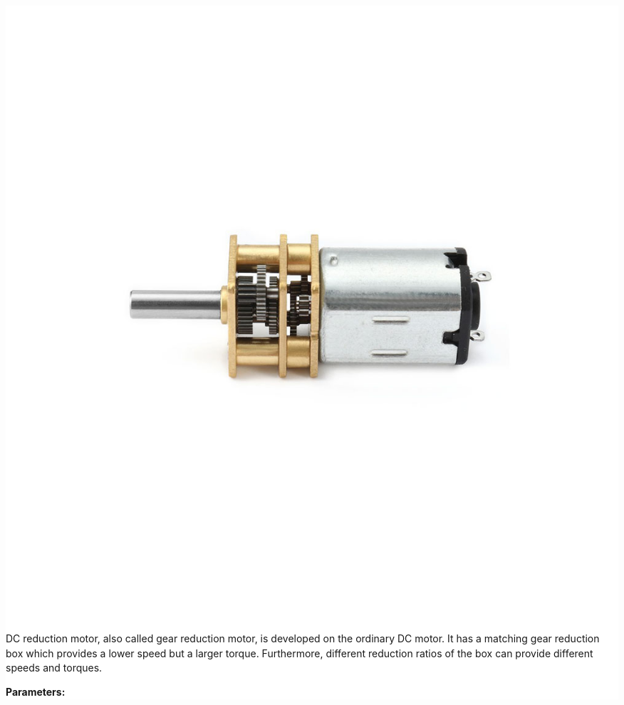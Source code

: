 **![64020010 (5)](Arduino/media/b550f1ca473d1702b670b3ca7895f192.jpeg)**

DC reduction motor, also called gear reduction motor, is developed on the
ordinary DC motor. It has a matching gear reduction box which provides a lower
speed but a larger torque. Furthermore, different reduction ratios of the box
can provide different speeds and torques.

**Parameters:**
